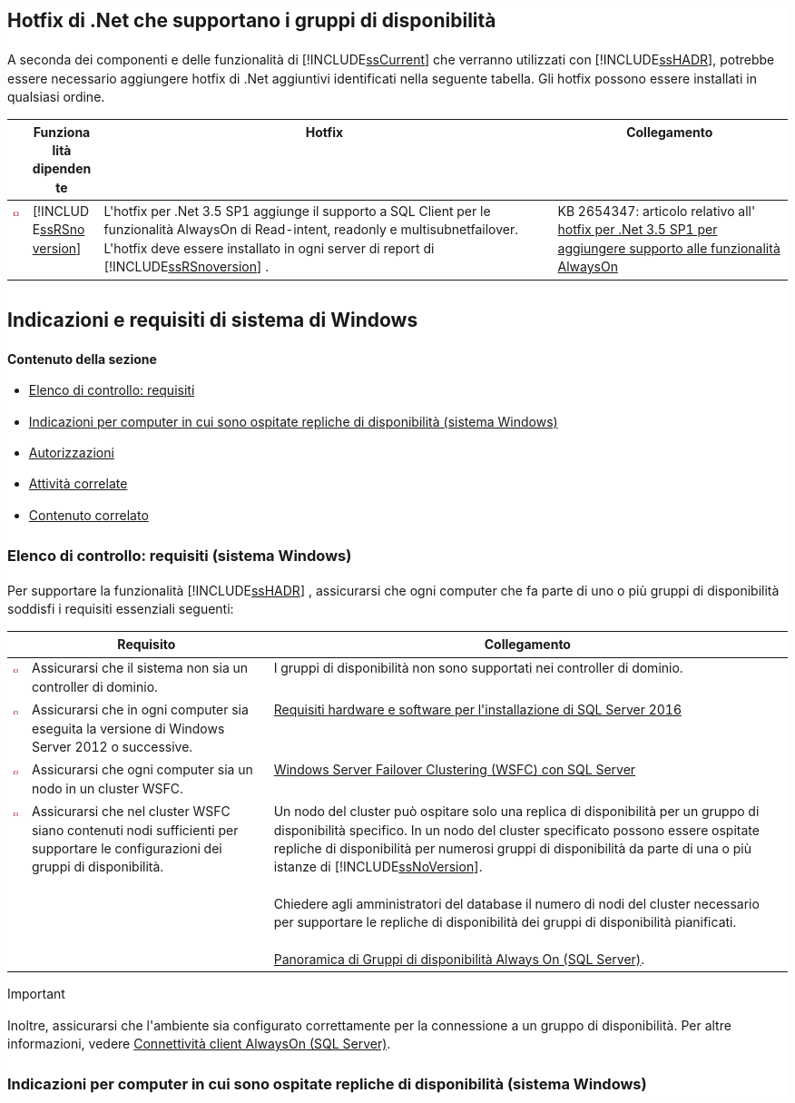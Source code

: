 ##  <a name="DotNetHotfixes"></a> Hotfix di .Net che supportano i gruppi di disponibilità  
 A seconda dei componenti e delle funzionalità di [!INCLUDE[ssCurrent](../../../includes/sscurrent-md.md)] che verranno utilizzati con [!INCLUDE[ssHADR](../../../includes/sshadr-md.md)], potrebbe essere necessario aggiungere hotfix di .Net aggiuntivi identificati nella seguente tabella. Gli hotfix possono essere installati in qualsiasi ordine.  
  
||Funzionalità dipendente|Hotfix|Collegamento|  
|------|-----------------------|------------|----------|  
|![Casella di controllo](../../../database-engine/availability-groups/windows/media/checkboxemptycenterxtraspacetopandright.gif "Casella di controllo")|[!INCLUDE[ssRSnoversion](../../../includes/ssrsnoversion-md.md)]|L'hotfix per .Net 3.5 SP1 aggiunge il supporto a SQL Client per le funzionalità AlwaysOn di Read-intent, readonly e multisubnetfailover. L'hotfix deve essere installato in ogni server di report di [!INCLUDE[ssRSnoversion](../../../includes/ssrsnoversion-md.md)] .|KB 2654347: articolo relativo all' [hotfix per .Net 3.5 SP1 per aggiungere supporto alle funzionalità AlwaysOn](http://go.microsoft.com/fwlink/?LinkId=242896)|  
  
##  <a name="SystemReqsForAOAG"></a> Indicazioni e requisiti di sistema di Windows  
 **Contenuto della sezione**  
  
-   [Elenco di controllo: requisiti](#SystemRequirements)  
  
-   [Indicazioni per computer in cui sono ospitate repliche di disponibilità (sistema Windows)](#ComputerRecommendations)  
  
-   [Autorizzazioni](#PermissionsWindows)  
  
-   [Attività correlate](#RelatedTasksWindows)  
  
-   [Contenuto correlato](#RelatedContentWS)  
  
###  <a name="SystemRequirements"></a> Elenco di controllo: requisiti (sistema Windows)  
 Per supportare la funzionalità [!INCLUDE[ssHADR](../../../includes/sshadr-md.md)] , assicurarsi che ogni computer che fa parte di uno o più gruppi di disponibilità soddisfi i requisiti essenziali seguenti:  
  
||Requisito|Collegamento|  
|------|-----------------|----------|  
|![Casella di controllo](../../../database-engine/availability-groups/windows/media/checkboxemptycenterxtraspacetopandright.gif "Casella di controllo")|Assicurarsi che il sistema non sia un controller di dominio.|I gruppi di disponibilità non sono supportati nei controller di dominio.|  
|![Casella di controllo](../../../database-engine/availability-groups/windows/media/checkboxemptycenterxtraspacetopandright.gif "Casella di controllo")|Assicurarsi che in ogni computer sia eseguita la versione di Windows Server 2012 o successive.|[Requisiti hardware e software per l'installazione di SQL Server 2016](../../../sql-server/install/hardware-and-software-requirements-for-installing-sql-server.md)|  
|![Casella di controllo](../../../database-engine/availability-groups/windows/media/checkboxemptycenterxtraspacetopandright.gif "Casella di controllo")|Assicurarsi che ogni computer sia un nodo in un cluster WSFC.|[Windows Server Failover Clustering &#40;WSFC&#41; con SQL Server](../../../sql-server/failover-clusters/windows/windows-server-failover-clustering-wsfc-with-sql-server.md)|  
|![Casella di controllo](../../../database-engine/availability-groups/windows/media/checkboxemptycenterxtraspacetopandright.gif "Casella di controllo")|Assicurarsi che nel cluster WSFC siano contenuti nodi sufficienti per supportare le configurazioni dei gruppi di disponibilità.|Un nodo del cluster può ospitare solo una replica di disponibilità per un gruppo di disponibilità specifico. In un nodo del cluster specificato possono essere ospitate repliche di disponibilità per numerosi gruppi di disponibilità da parte di una o più istanze di [!INCLUDE[ssNoVersion](../../../includes/ssnoversion-md.md)].<br /><br /> Chiedere agli amministratori del database il numero di nodi del cluster necessario per supportare le repliche di disponibilità dei gruppi di disponibilità pianificati.<br /><br /> [Panoramica di Gruppi di disponibilità Always On &#40;SQL Server&#41;](../../../database-engine/availability-groups/windows/overview-of-always-on-availability-groups-sql-server.md).|  
  
> [!IMPORTANT]  
>  Inoltre, assicurarsi che l'ambiente sia configurato correttamente per la connessione a un gruppo di disponibilità. Per altre informazioni, vedere [Connettività client AlwaysOn &#40;SQL Server&#41;](../../../database-engine/availability-groups/windows/always-on-client-connectivity-sql-server.md).  
  
###  <a name="ComputerRecommendations"></a> Indicazioni per computer in cui sono ospitate repliche di disponibilità (sistema Windows)  
  